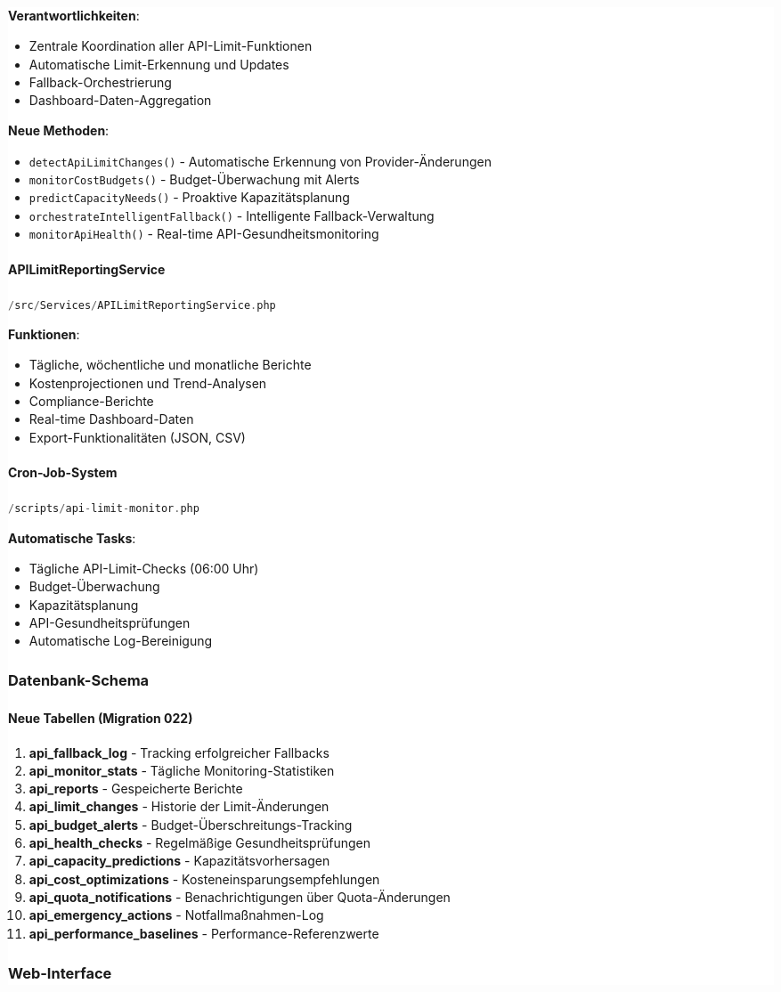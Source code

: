 **Verantwortlichkeiten**:
- Zentrale Koordination aller API-Limit-Funktionen
- Automatische Limit-Erkennung und Updates
- Fallback-Orchestrierung
- Dashboard-Daten-Aggregation

**Neue Methoden**:
- `detectApiLimitChanges()` - Automatische Erkennung von Provider-Änderungen
- `monitorCostBudgets()` - Budget-Überwachung mit Alerts
- `predictCapacityNeeds()` - Proaktive Kapazitätsplanung
- `orchestrateIntelligentFallback()` - Intelligente Fallback-Verwaltung
- `monitorApiHealth()` - Real-time API-Gesundheitsmonitoring

#### APILimitReportingService
```php
/src/Services/APILimitReportingService.php
```

**Funktionen**:
- Tägliche, wöchentliche und monatliche Berichte
- Kostenprojectionen und Trend-Analysen
- Compliance-Berichte
- Real-time Dashboard-Daten
- Export-Funktionalitäten (JSON, CSV)

#### Cron-Job-System
```php
/scripts/api-limit-monitor.php
```

**Automatische Tasks**:
- Tägliche API-Limit-Checks (06:00 Uhr)
- Budget-Überwachung
- Kapazitätsplanung
- API-Gesundheitsprüfungen
- Automatische Log-Bereinigung

### Datenbank-Schema

#### Neue Tabellen (Migration 022)

1. **api_fallback_log** - Tracking erfolgreicher Fallbacks
2. **api_monitor_stats** - Tägliche Monitoring-Statistiken
3. **api_reports** - Gespeicherte Berichte
4. **api_limit_changes** - Historie der Limit-Änderungen
5. **api_budget_alerts** - Budget-Überschreitungs-Tracking
6. **api_health_checks** - Regelmäßige Gesundheitsprüfungen
7. **api_capacity_predictions** - Kapazitätsvorhersagen
8. **api_cost_optimizations** - Kosteneinsparungsempfehlungen
9. **api_quota_notifications** - Benachrichtigungen über Quota-Änderungen
10. **api_emergency_actions** - Notfallmaßnahmen-Log
11. **api_performance_baselines** - Performance-Referenzwerte

### Web-Interface
